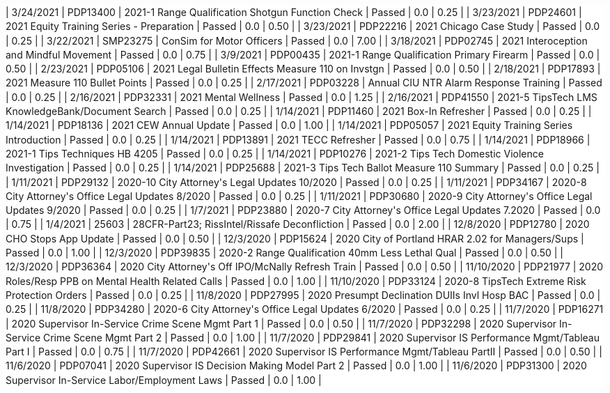 | 3/24/2021 | PDP13400 | 2021-1 Range Qualification Shotgun Function Check | Passed | 0.0 | 0.25 |
| 3/23/2021 | PDP24601 | 2021 Equity Training Series - Preparation | Passed | 0.0 | 0.50 |
| 3/23/2021 | PDP22216 | 2021 Chicago Case Study | Passed | 0.0 | 0.25 |
| 3/22/2021 | SMP23275 | ConSim for Motor Officers | Passed | 0.0 | 7.00 |
| 3/18/2021 | PDP02745 | 2021 Interoception and Mindful Movement | Passed | 0.0 | 0.75 |
| 3/9/2021 | PDP00435 | 2021-1 Range Qualification Primary Firearm | Passed | 0.0 | 0.50 |
| 2/23/2021 | PDP05106 | 2021 Legal Bulletin Effects Measure 110 on Invstgn | Passed | 0.0 | 0.50 |
| 2/18/2021 | PDP17893 | 2021 Measure 110 Bullet Points | Passed | 0.0 | 0.25 |
| 2/17/2021 | PDP03228 | Annual CIU NTR Alarm Response Training | Passed | 0.0 | 0.25 |
| 2/16/2021 | PDP32331 | 2021 Mental Wellness | Passed | 0.0 | 1.25 |
| 2/16/2021 | PDP41550 | 2021-5 TipsTech LMS KnowledgeBank/Document Search | Passed | 0.0 | 0.25 |
| 1/14/2021 | PDP11460 | 2021 Box-In Refresher | Passed | 0.0 | 0.25 |
| 1/14/2021 | PDP18136 | 2021 CEW Annual Update | Passed | 0.0 | 1.00 |
| 1/14/2021 | PDP05057 | 2021 Equity Training Series Introduction | Passed | 0.0 | 0.25 |
| 1/14/2021 | PDP13891 | 2021 TECC Refresher | Passed | 0.0 | 0.75 |
| 1/14/2021 | PDP18966 | 2021-1 Tips Techniques HB 4205 | Passed | 0.0 | 0.25 |
| 1/14/2021 | PDP10276 | 2021-2 Tips  Tech Domestic Violence Investigation | Passed | 0.0 | 0.25 |
| 1/14/2021 | PDP25688 | 2021-3 Tips  Tech Ballot Measure 110 Summary | Passed | 0.0 | 0.25 |
| 1/11/2021 | PDP29132 | 2020-10 City Attorney's Legal Updates 10/2020 | Passed | 0.0 | 0.25 |
| 1/11/2021 | PDP34167 | 2020-8 City Attorney's Office Legal Updates 8/2020 | Passed | 0.0 | 0.25 |
| 1/11/2021 | PDP30680 | 2020-9 City Attorney's Office Legal Updates 9/2020 | Passed | 0.0 | 0.25 |
| 1/7/2021 | PDP23880 | 2020-7 City Attorney's Office Legal Updates 7.2020 | Passed | 0.0 | 0.75 |
| 1/4/2021 | 25603 | 28CFR-Part23; RissIntel/Rissafe Deconfliction | Passed | 0.0 | 2.00 |
| 12/8/2020 | PDP12780 | 2020 CHO Stops App Update | Passed | 0.0 | 0.50 |
| 12/3/2020 | PDP15624 | 2020 City of Portland HRAR 2.02 for Managers/Sups | Passed | 0.0 | 1.00 |
| 12/3/2020 | PDP39835 | 2020-2 Range Qualification 40mm Less Lethal Qual | Passed | 0.0 | 0.50 |
| 12/3/2020 | PDP36364 | 2020 City Attorney's Off IPO/McNally Refresh Train | Passed | 0.0 | 0.50 |
| 11/10/2020 | PDP21977 | 2020 Roles/Resp PPB on Mental Health Related Calls | Passed | 0.0 | 1.00 |
| 11/10/2020 | PDP33124 | 2020-8 TipsTech Extreme Risk Protection Orders | Passed | 0.0 | 0.25 |
| 11/8/2020 | PDP27995 | 2020 Presumpt Declination DUIIs Invl Hosp BAC | Passed | 0.0 | 0.25 |
| 11/8/2020 | PDP34280 | 2020-6 City Attorney's Office Legal Updates 6/2020 | Passed | 0.0 | 0.25 |
| 11/7/2020 | PDP16271 | 2020 Supervisor In-Service Crime Scene Mgmt Part 1 | Passed | 0.0 | 0.50 |
| 11/7/2020 | PDP32298 | 2020 Supervisor In-Service Crime Scene Mgmt Part 2 | Passed | 0.0 | 1.00 |
| 11/7/2020 | PDP29841 | 2020 Supervisor IS Performance Mgmt/Tableau Part I | Passed | 0.0 | 0.75 |
| 11/7/2020 | PDP42661 | 2020 Supervisor IS Performance Mgmt/Tableau PartII | Passed | 0.0 | 0.50 |
| 11/6/2020 | PDP07041 | 2020 Supervisor IS Decision Making Model Part 2 | Passed | 0.0 | 1.00 |
| 11/6/2020 | PDP31300 | 2020 Supervisor In-Service Labor/Employment Laws | Passed | 0.0 | 1.00 |